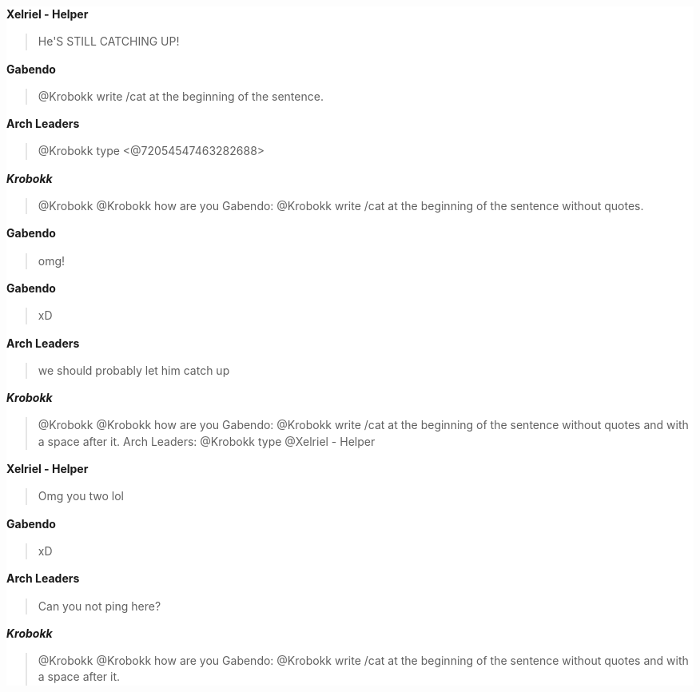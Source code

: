 

**Xelriel - Helper**
> He'S STILL CATCHING UP!



**Gabendo**
> @Krobokk write /cat at the beginning of the sentence.



**Arch Leaders**
> @Krobokk type <@72054547463282688>



***Krobokk***
> @Krobokk @Krobokk how are you
> Gabendo: @Krobokk write /cat at the beginning of the sentence without quotes.



**Gabendo**
> omg!



**Gabendo**
> xD



**Arch Leaders**
> we should probably let him catch up



***Krobokk***
> @Krobokk @Krobokk how are you
> Gabendo: @Krobokk write /cat at the beginning of the sentence without quotes and with a space after it.
> Arch Leaders: @Krobokk type @Xelriel - Helper



**Xelriel - Helper**
> Omg you two lol



**Gabendo**
> xD



**Arch Leaders**
> Can you not ping here?



***Krobokk***
> @Krobokk @Krobokk how are you
> Gabendo: @Krobokk write /cat at the beginning of the sentence without quotes and with a space after it.


